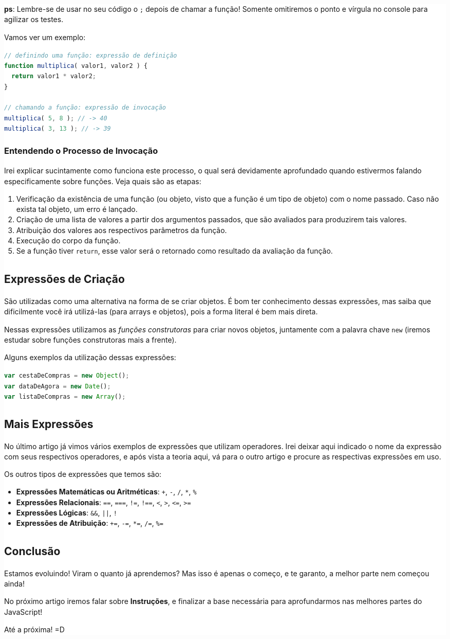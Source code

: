 **ps**: Lembre-se de usar no seu código o `;` depois de chamar a função! Somente omitiremos o ponto e vírgula no console para agilizar os testes.

Vamos ver um exemplo:

```js
// definindo uma função: expressão de definição
function multiplica( valor1, valor2 ) {
  return valor1 * valor2;
}

// chamando a função: expressão de invocação
multiplica( 5, 8 ); // -> 40
multiplica( 3, 13 ); // -> 39
```

### Entendendo o Processo de Invocação

Irei explicar sucintamente como funciona este processo, o qual será devidamente aprofundado quando estivermos falando especificamente sobre funções. Veja quais são as etapas:

1. Verificação da existência de uma função (ou objeto, visto que a função é um tipo de objeto) com o nome passado. Caso não exista tal objeto, um erro é lançado.
1. Criação de uma lista de valores a partir dos argumentos passados, que são avaliados para produzirem tais valores.
1. Atribuição dos valores aos respectivos parâmetros da função.
1. Execução do corpo da função.
1. Se a função tiver `return`, esse valor será o retornado como resultado da avaliação da função.

<h2><a id="expressoes-de-criacao">Expressões de Criação</a></h2>

São utilizadas como uma alternativa na forma de se criar objetos. É bom ter conhecimento dessas expressões, mas saiba que dificilmente você irá utilizá-las (para arrays e objetos), pois a forma literal é bem mais direta.

Nessas expressões utilizamos as *funções construtoras* para criar novos objetos, juntamente com a palavra chave `new` (iremos estudar sobre funções construtoras mais a frente).

Alguns exemplos da utilização dessas expressões:

```js
var cestaDeCompras = new Object();
var dataDeAgora = new Date();
var listaDeCompras = new Array();
```

<h2><a id="mais-expressoes">Mais Expressões</a></h2>

No último artigo já vimos vários exemplos de expressões que utilizam operadores. Irei deixar aqui indicado o nome da expressão com seus respectivos operadores, e após vista a teoria aqui, vá para o outro artigo e procure as respectivas expressões em uso.

Os outros tipos de expressões que temos são:

* **Expressões Matemáticas ou Aritméticas**: `+`, `-`, `/`, `*`, `%` 
* **Expressões Relacionais**: `==`, `===`, `!=`, `!==`, `<`, `>`, `<=`, `>=`
* **Expressões Lógicas**: `&&`, `||`, `!` 
* **Expressões de Atribuição**: `+=`, `-=`, `*=`, `/=`, `%=` 

## Conclusão

Estamos evoluindo! Viram o quanto já aprendemos? Mas isso é apenas o começo, e te garanto, a melhor parte nem começou ainda!

No próximo artigo iremos falar sobre **Instruções**, e finalizar a base necessária para aprofundarmos nas melhores partes do JavaScript!

Até a próxima! =D